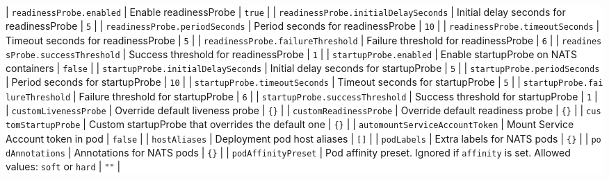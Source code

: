 | `readinessProbe.enabled`                            | Enable readinessProbe                                                                                                                                                                                             | `true`           |
| `readinessProbe.initialDelaySeconds`                | Initial delay seconds for readinessProbe                                                                                                                                                                          | `5`              |
| `readinessProbe.periodSeconds`                      | Period seconds for readinessProbe                                                                                                                                                                                 | `10`             |
| `readinessProbe.timeoutSeconds`                     | Timeout seconds for readinessProbe                                                                                                                                                                                | `5`              |
| `readinessProbe.failureThreshold`                   | Failure threshold for readinessProbe                                                                                                                                                                              | `6`              |
| `readinessProbe.successThreshold`                   | Success threshold for readinessProbe                                                                                                                                                                              | `1`              |
| `startupProbe.enabled`                              | Enable startupProbe on NATS containers                                                                                                                                                                            | `false`          |
| `startupProbe.initialDelaySeconds`                  | Initial delay seconds for startupProbe                                                                                                                                                                            | `5`              |
| `startupProbe.periodSeconds`                        | Period seconds for startupProbe                                                                                                                                                                                   | `10`             |
| `startupProbe.timeoutSeconds`                       | Timeout seconds for startupProbe                                                                                                                                                                                  | `5`              |
| `startupProbe.failureThreshold`                     | Failure threshold for startupProbe                                                                                                                                                                                | `6`              |
| `startupProbe.successThreshold`                     | Success threshold for startupProbe                                                                                                                                                                                | `1`              |
| `customLivenessProbe`                               | Override default liveness probe                                                                                                                                                                                   | `{}`             |
| `customReadinessProbe`                              | Override default readiness probe                                                                                                                                                                                  | `{}`             |
| `customStartupProbe`                                | Custom startupProbe that overrides the default one                                                                                                                                                                | `{}`             |
| `automountServiceAccountToken`                      | Mount Service Account token in pod                                                                                                                                                                                | `false`          |
| `hostAliases`                                       | Deployment pod host aliases                                                                                                                                                                                       | `[]`             |
| `podLabels`                                         | Extra labels for NATS pods                                                                                                                                                                                        | `{}`             |
| `podAnnotations`                                    | Annotations for NATS pods                                                                                                                                                                                         | `{}`             |
| `podAffinityPreset`                                 | Pod affinity preset. Ignored if `affinity` is set. Allowed values: `soft` or `hard`                                                                                                                               | `""`             |